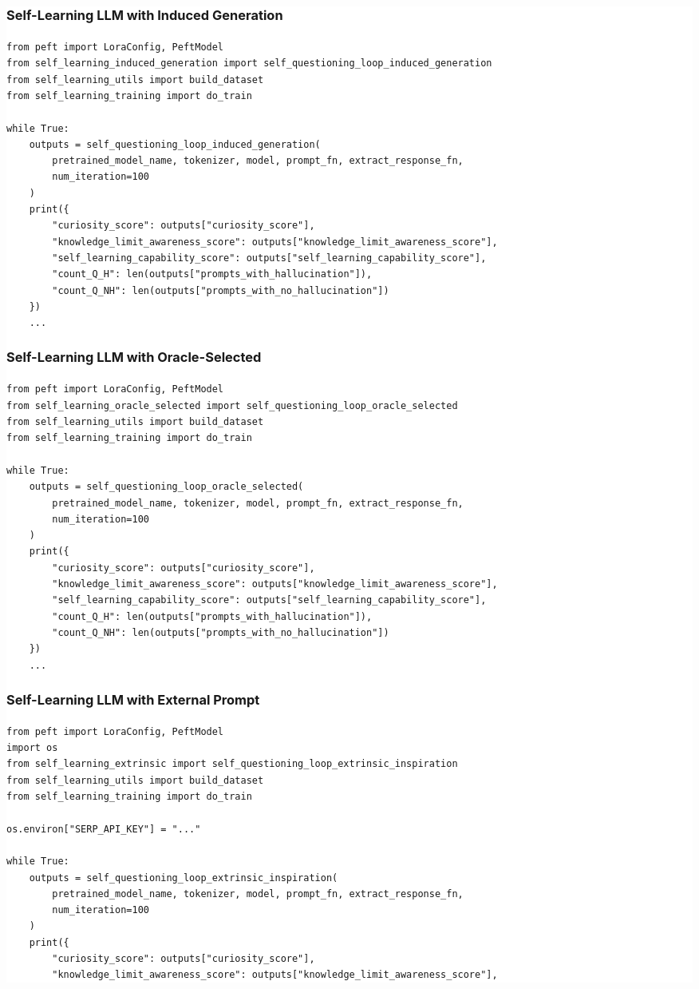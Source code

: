 ### Self-Learning LLM with Induced Generation

```
from peft import LoraConfig, PeftModel
from self_learning_induced_generation import self_questioning_loop_induced_generation
from self_learning_utils import build_dataset
from self_learning_training import do_train

while True:
    outputs = self_questioning_loop_induced_generation(
        pretrained_model_name, tokenizer, model, prompt_fn, extract_response_fn,
        num_iteration=100
    )
    print({
        "curiosity_score": outputs["curiosity_score"],
        "knowledge_limit_awareness_score": outputs["knowledge_limit_awareness_score"],
        "self_learning_capability_score": outputs["self_learning_capability_score"],
        "count_Q_H": len(outputs["prompts_with_hallucination"]),
        "count_Q_NH": len(outputs["prompts_with_no_hallucination"])
    })
    ...
```

### Self-Learning LLM with Oracle-Selected

```
from peft import LoraConfig, PeftModel
from self_learning_oracle_selected import self_questioning_loop_oracle_selected
from self_learning_utils import build_dataset
from self_learning_training import do_train

while True:
    outputs = self_questioning_loop_oracle_selected(
        pretrained_model_name, tokenizer, model, prompt_fn, extract_response_fn,
        num_iteration=100
    )
    print({
        "curiosity_score": outputs["curiosity_score"],
        "knowledge_limit_awareness_score": outputs["knowledge_limit_awareness_score"],
        "self_learning_capability_score": outputs["self_learning_capability_score"],
        "count_Q_H": len(outputs["prompts_with_hallucination"]),
        "count_Q_NH": len(outputs["prompts_with_no_hallucination"])
    })
    ...
```

### Self-Learning LLM with External Prompt

```
from peft import LoraConfig, PeftModel
import os
from self_learning_extrinsic import self_questioning_loop_extrinsic_inspiration
from self_learning_utils import build_dataset
from self_learning_training import do_train

os.environ["SERP_API_KEY"] = "..."

while True:
    outputs = self_questioning_loop_extrinsic_inspiration(
        pretrained_model_name, tokenizer, model, prompt_fn, extract_response_fn,
        num_iteration=100
    )
    print({
        "curiosity_score": outputs["curiosity_score"],
        "knowledge_limit_awareness_score": outputs["knowledge_limit_awareness_score"],
```